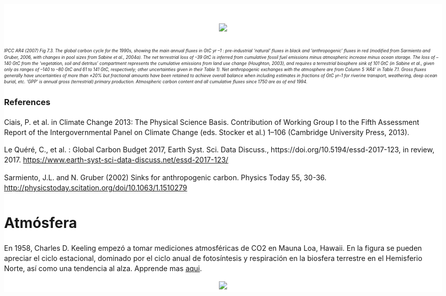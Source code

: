 
<div style="text-align:center; padding-top: 1cm ; padding-bottom: .5cm"> <img src = "{{site.baseurl}}/images/figure-7-3-l.png" /> </div> 

<p style="font-size:60%;"> <i> IPCC AR4 (2007) Fig 7.3. The global carbon cycle for the 1990s, showing the main annual fluxes in GtC yr –1 : pre-industrial ‘natural’ fluxes in black and ‘anthropogenic’ fluxes in red (modified from Sarmiento and Gruber, 2006, with changes in pool sizes from Sabine et al., 2004a). The net terrestrial loss of –39 GtC is inferred from cumulative fossil fuel emissions minus atmospheric increase minus ocean storage. The loss of –140 GtC from the ‘vegetation, soil and detritus’ compartment represents the cumulative emissions from land use change (Houghton, 2003), and requires a terrestrial biosphere sink of 101 GtC (in Sabine et al., given only as ranges of –140 to –80 GtC and 61 to 141 GtC, respectively; other uncertainties given in their Table 1). Net anthropogenic exchanges with the atmosphere are from Column 5 ‘AR4’ in Table 7.1. Gross fluxes generally have uncertainties of more than ±20% but fractional amounts have been retained to achieve overall balance when including estimates in fractions of GtC yr–1 for riverine transport, weathering, deep ocean burial, etc. ‘GPP’ is annual gross (terrestrial) primary production. Atmospheric carbon content and all cumulative fluxes since 1750 are as of end 1994. </i> </p>

<h3> References </h3>

<p>
Ciais, P. et al. in Climate Change 2013: The Physical Science Basis. Contribution of Working Group I to the Fifth Assessment Report of the Intergovernmental Panel on Climate Change (eds. Stocker et al.) 1–106 (Cambridge University Press, 2013).
</p>

<p>
Le Quéré, C., et al. : Global Carbon Budget 2017, Earth Syst. Sci. Data Discuss., https://doi.org/10.5194/essd-2017-123, in review, 2017.
<a href = "https://www.earth-syst-sci-data-discuss.net/essd-2017-123/" > https://www.earth-syst-sci-data-discuss.net/essd-2017-123/ </a>
</p>

<p>
Sarmiento, J.L. and N. Gruber (2002) Sinks for anthropogenic carbon. Physics Today 55, 30-36. <a href = "http://physicstoday.scitation.org/doi/10.1063/1.1510279" > http://physicstoday.scitation.org/doi/10.1063/1.1510279 </a>
</p>

<a name="Atmosphere"> </a>
<div class="page-lead" style="background-image:url({{ site.url }}/images/{{ page.image.atmosphere }})">
      <div class="wrap page-lead-content">
        <h1> Atmósfera </h1>
      </div><!-- /.page-lead-content -->
</div>

<p>
	En 1958, Charles D. Keeling empezó a tomar mediciones atmosféricas de CO2 en Mauna Loa, Hawaii.  En la figura se pueden apreciar el ciclo estacional, dominado por el ciclo anual de fotosíntesis y respiración en la biosfera terrestre en el Hemisferio Norte, así como una tendencia al alza. Apprende mas <a href="https://www.youtube.com/watch?v=0Z8g-smE2sk">aqui</a>.

</p>
 
<div style="text-align:center"> <img src = "{{site.baseurl}}/images/co2_data_mlo.png" /> </div> 
